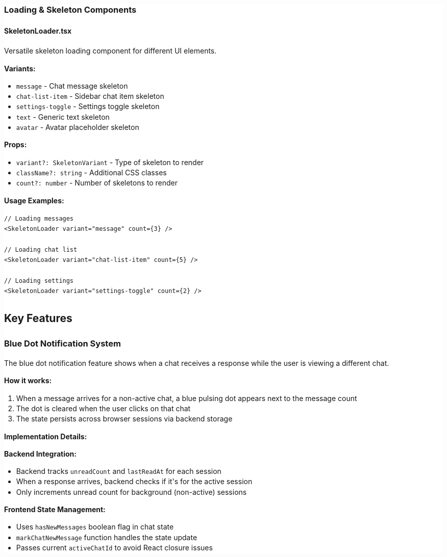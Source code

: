 ### Loading & Skeleton Components

#### SkeletonLoader.tsx
Versatile skeleton loading component for different UI elements.

**Variants:**
- `message` - Chat message skeleton
- `chat-list-item` - Sidebar chat item skeleton
- `settings-toggle` - Settings toggle skeleton
- `text` - Generic text skeleton
- `avatar` - Avatar placeholder skeleton

**Props:**
- `variant?: SkeletonVariant` - Type of skeleton to render
- `className?: string` - Additional CSS classes
- `count?: number` - Number of skeletons to render

**Usage Examples:**
```tsx
// Loading messages
<SkeletonLoader variant="message" count={3} />

// Loading chat list
<SkeletonLoader variant="chat-list-item" count={5} />

// Loading settings
<SkeletonLoader variant="settings-toggle" count={2} />
```

## Key Features

### Blue Dot Notification System

The blue dot notification feature shows when a chat receives a response while the user is viewing a different chat.

**How it works:**
1. When a message arrives for a non-active chat, a blue pulsing dot appears next to the message count
2. The dot is cleared when the user clicks on that chat
3. The state persists across browser sessions via backend storage

**Implementation Details:**

**Backend Integration:**
- Backend tracks `unreadCount` and `lastReadAt` for each session
- When a response arrives, backend checks if it's for the active session
- Only increments unread count for background (non-active) sessions

**Frontend State Management:**
- Uses `hasNewMessages` boolean flag in chat state
- `markChatNewMessage` function handles the state update
- Passes current `activeChatId` to avoid React closure issues
